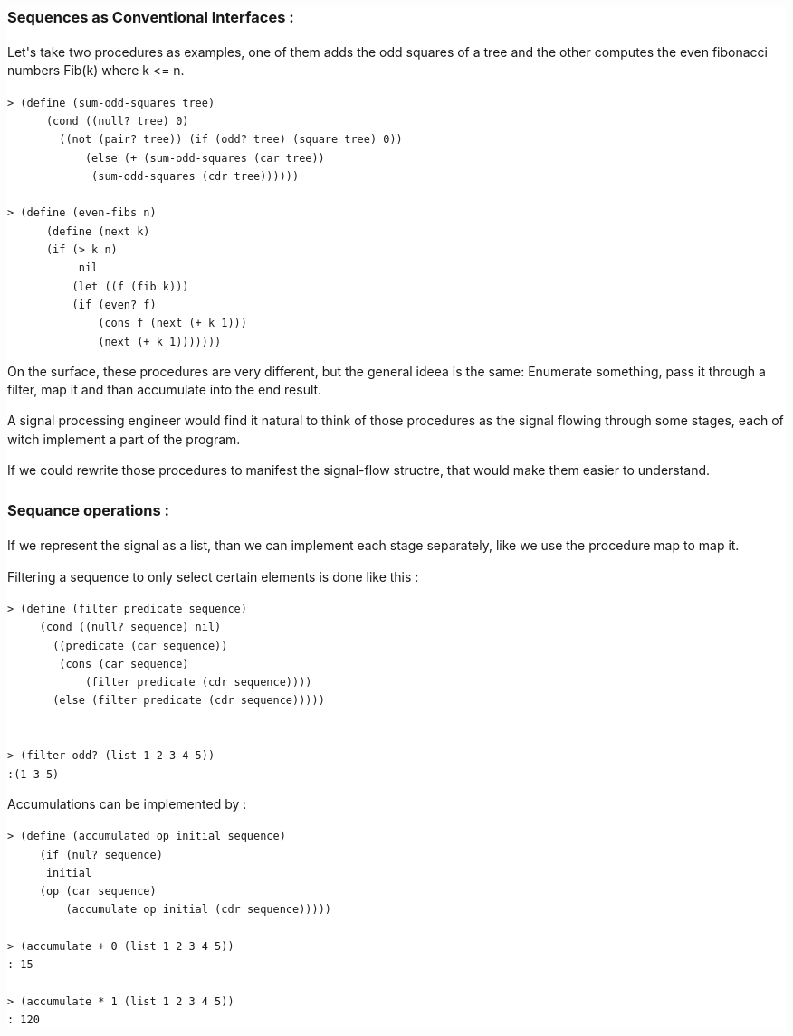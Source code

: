 

### Sequences as Conventional Interfaces :

Let's take two procedures as examples, one of them adds the odd squares of a tree and the other computes the even fibonacci numbers Fib(k) where k <= n.

```
> (define (sum-odd-squares tree)
      (cond ((null? tree) 0) 
	    ((not (pair? tree)) (if (odd? tree) (square tree) 0))
            (else (+ (sum-odd-squares (car tree))
		     (sum-odd-squares (cdr tree))))))

> (define (even-fibs n)
      (define (next k)
	  (if (> k n)
	       nil
	      (let ((f (fib k)))
		  (if (even? f)
		      (cons f (next (+ k 1)))
		      (next (+ k 1)))))))
```

On the surface, these procedures are very different, but the general ideea is the same: Enumerate something, pass it through a filter, map it and than accumulate into the end result.


A signal processing engineer would find it natural to think of those procedures as the signal flowing through some stages, each of witch implement a part of the program.

If we could rewrite those procedures to manifest the signal-flow structre, that would make them easier to understand.


### Sequance operations :

If we represent the signal as a list, than we can implement each stage separately, like we use the procedure map to map it.

Filtering a sequence to only select certain elements is done like this :
```
> (define (filter predicate sequence)
     (cond ((null? sequence) nil)
	   ((predicate (car sequence))
		(cons (car sequence)
			(filter predicate (cdr sequence))))
	   (else (filter predicate (cdr sequence)))))


> (filter odd? (list 1 2 3 4 5))
:(1 3 5)
```

Accumulations can be implemented by :

```
> (define (accumulated op initial sequence)
     (if (nul? sequence)
	  initial
	 (op (car sequence)
	     (accumulate op initial (cdr sequence)))))

> (accumulate + 0 (list 1 2 3 4 5))
: 15

> (accumulate * 1 (list 1 2 3 4 5))
: 120

```